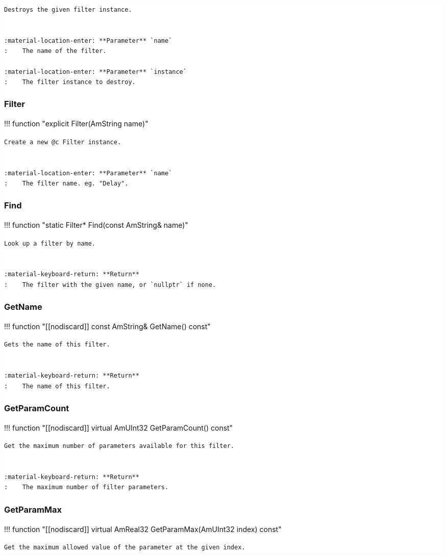     Destroys the given filter instance.
    
    
    :material-location-enter: **Parameter** `name`
    :    The name of the filter.
        
    :material-location-enter: **Parameter** `instance`
    :    The filter instance to destroy.
                
    

### Filter<a name="Filter"></a>
!!! function "explicit Filter(AmString name)"

    
    Create a new @c Filter instance.
    
    
    :material-location-enter: **Parameter** `name`
    :    The filter name. eg. "Delay".
                
    

### Find<a name="Find"></a>
!!! function "static Filter&#42; Find(const AmString&amp; name)"

    
    Look up a filter by name.
    
    
    :material-keyboard-return: **Return**
    :    The filter with the given name, or `nullptr` if none.
            
    

### GetName<a name="GetName"></a>
!!! function "[[nodiscard]] const AmString&amp; GetName() const"

    
    Gets the name of this filter.
    
    
    :material-keyboard-return: **Return**
    :    The name of this filter.
            
    

### GetParamCount<a name="GetParamCount"></a>
!!! function "[[nodiscard]] virtual AmUInt32 GetParamCount() const"

    
    Get the maximum number of parameters available for this filter.
    
    
    :material-keyboard-return: **Return**
    :    The maximum number of filter parameters.
            
    

### GetParamMax<a name="GetParamMax"></a>
!!! function "[[nodiscard]] virtual AmReal32 GetParamMax(AmUInt32 index) const"

    
    Get the maximum allowed value of the parameter at the given index.
    